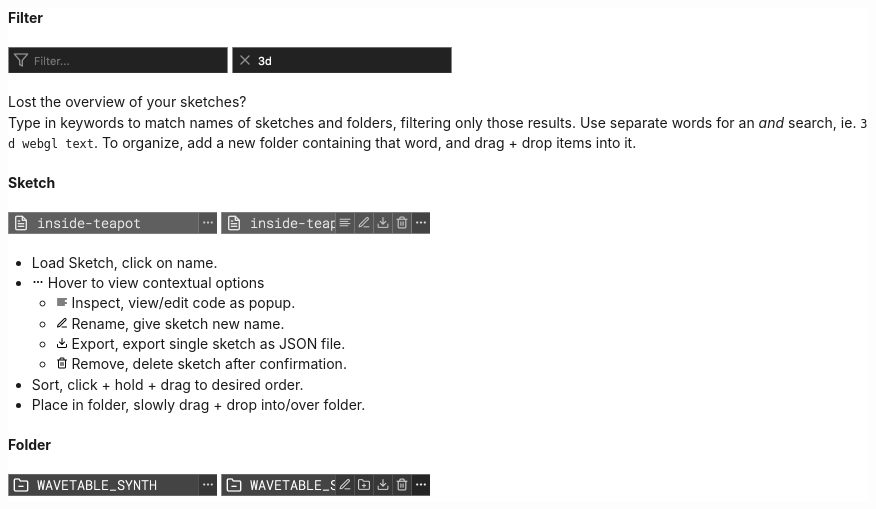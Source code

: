 #### Filter
<img src="includes/images/menu-sketch-filter-blank.png" width="220px">  
<img src="includes/images/menu-sketch-filter.png" width="220px">  

Lost the overview of your sketches?  
Type in keywords to match names of sketches and folders, filtering only those results. Use separate words for an *and* search, ie. `3d webgl text`. To organize, add a new folder containing that word, and drag + drop items into it. 

#### Sketch  
<img src="includes/images/menu-sketch-nav-9.png" width="209px">  
<img src="includes/images/menu-sketch-nav-expanded-9.png" width="209px">  

- Load Sketch, click on name.
- <img class="svg" src="includes/icons/more-horizontal.svg" height="12px"> Hover to view contextual options  
	- <img class="svg" src="includes/icons/align-left.svg" height="12px"> Inspect,  view/edit code as popup.  
	- <img class="svg" src="includes/icons/edit-3.svg" height="12px"> Rename, give sketch new name.  
	- <img class="svg" src="includes/icons/download.svg" height="12px"> Export, export single sketch as JSON file.  
	- <img class="svg" src="includes/icons/trash-2.svg" height="12px"> Remove, delete sketch after confirmation.  
- Sort, click + hold + drag to desired order.  
- Place in folder, slowly drag + drop into/over folder.

#### Folder  
<img src="includes/images/menu-folder-nav-9.png" width="209px">  
<img src="includes/images/menu-folder-nav-expanded-9.png" width="209px">  
